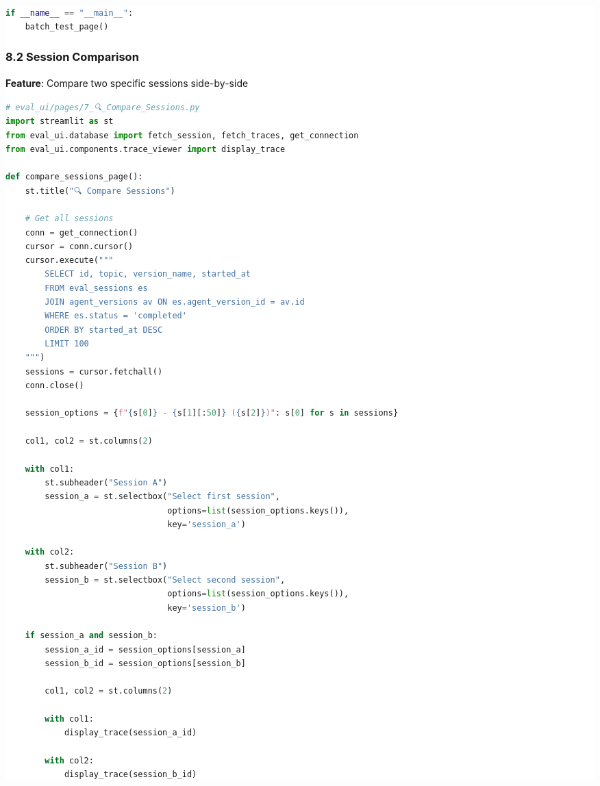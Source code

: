 ```python
if __name__ == "__main__":
    batch_test_page()
```

### 8.2 Session Comparison

**Feature**: Compare two specific sessions side-by-side

```python
# eval_ui/pages/7_🔍_Compare_Sessions.py
import streamlit as st
from eval_ui.database import fetch_session, fetch_traces, get_connection
from eval_ui.components.trace_viewer import display_trace

def compare_sessions_page():
    st.title("🔍 Compare Sessions")

    # Get all sessions
    conn = get_connection()
    cursor = conn.cursor()
    cursor.execute("""
        SELECT id, topic, version_name, started_at
        FROM eval_sessions es
        JOIN agent_versions av ON es.agent_version_id = av.id
        WHERE es.status = 'completed'
        ORDER BY started_at DESC
        LIMIT 100
    """)
    sessions = cursor.fetchall()
    conn.close()

    session_options = {f"{s[0]} - {s[1][:50]} ({s[2]})": s[0] for s in sessions}

    col1, col2 = st.columns(2)

    with col1:
        st.subheader("Session A")
        session_a = st.selectbox("Select first session",
                                 options=list(session_options.keys()),
                                 key='session_a')

    with col2:
        st.subheader("Session B")
        session_b = st.selectbox("Select second session",
                                 options=list(session_options.keys()),
                                 key='session_b')

    if session_a and session_b:
        session_a_id = session_options[session_a]
        session_b_id = session_options[session_b]

        col1, col2 = st.columns(2)

        with col1:
            display_trace(session_a_id)

        with col2:
            display_trace(session_b_id)
```
